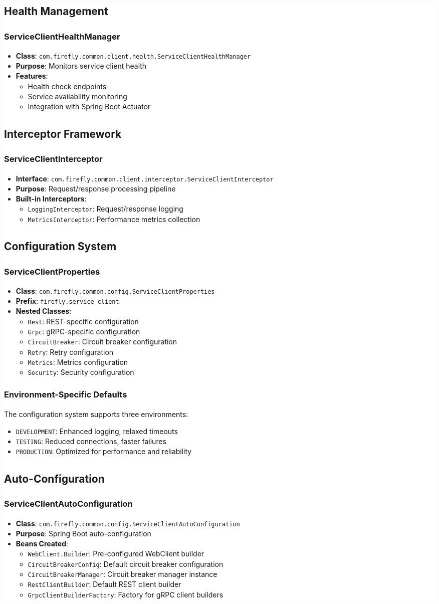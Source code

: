 ## Health Management

### ServiceClientHealthManager
- **Class**: `com.firefly.common.client.health.ServiceClientHealthManager`
- **Purpose**: Monitors service client health
- **Features**:
  - Health check endpoints
  - Service availability monitoring
  - Integration with Spring Boot Actuator

## Interceptor Framework

### ServiceClientInterceptor
- **Interface**: `com.firefly.common.client.interceptor.ServiceClientInterceptor`
- **Purpose**: Request/response processing pipeline
- **Built-in Interceptors**:
  - `LoggingInterceptor`: Request/response logging
  - `MetricsInterceptor`: Performance metrics collection

## Configuration System

### ServiceClientProperties
- **Class**: `com.firefly.common.config.ServiceClientProperties`
- **Prefix**: `firefly.service-client`
- **Nested Classes**:
  - `Rest`: REST-specific configuration
  - `Grpc`: gRPC-specific configuration
  - `CircuitBreaker`: Circuit breaker configuration
  - `Retry`: Retry configuration
  - `Metrics`: Metrics configuration
  - `Security`: Security configuration

### Environment-Specific Defaults

The configuration system supports three environments:
- `DEVELOPMENT`: Enhanced logging, relaxed timeouts
- `TESTING`: Reduced connections, faster failures
- `PRODUCTION`: Optimized for performance and reliability

## Auto-Configuration

### ServiceClientAutoConfiguration
- **Class**: `com.firefly.common.config.ServiceClientAutoConfiguration`
- **Purpose**: Spring Boot auto-configuration
- **Beans Created**:
  - `WebClient.Builder`: Pre-configured WebClient builder
  - `CircuitBreakerConfig`: Default circuit breaker configuration
  - `CircuitBreakerManager`: Circuit breaker manager instance
  - `RestClientBuilder`: Default REST client builder
  - `GrpcClientBuilderFactory`: Factory for gRPC client builders
